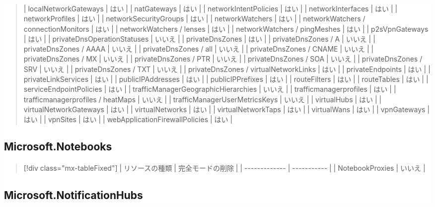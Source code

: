 > | localNetworkGateways | はい |
> | natGateways | はい |
> | networkIntentPolicies | はい |
> | networkInterfaces | はい |
> | networkProfiles | はい |
> | networkSecurityGroups | はい |
> | networkWatchers | はい |
> | networkWatchers / connectionMonitors | はい |
> | networkWatchers / lenses | はい |
> | networkWatchers / pingMeshes | はい |
> | p2sVpnGateways | はい |
> | privateDnsOperationStatuses | いいえ |
> | privateDnsZones | はい |
> | privateDnsZones / A | いいえ |
> | privateDnsZones / AAAA | いいえ |
> | privateDnsZones / all | いいえ |
> | privateDnsZones / CNAME | いいえ |
> | privateDnsZones / MX | いいえ |
> | privateDnsZones / PTR | いいえ |
> | privateDnsZones / SOA | いいえ |
> | privateDnsZones / SRV | いいえ |
> | privateDnsZones / TXT | いいえ |
> | privateDnsZones / virtualNetworkLinks | はい |
> | privateEndpoints | はい |
> | privateLinkServices | はい |
> | publicIPAddresses | はい |
> | publicIPPrefixes | はい |
> | routeFilters | はい |
> | routeTables | はい |
> | serviceEndpointPolicies | はい |
> | trafficManagerGeographicHierarchies | いいえ |
> | trafficmanagerprofiles | はい |
> | trafficmanagerprofiles / heatMaps | いいえ |
> | trafficManagerUserMetricsKeys | いいえ |
> | virtualHubs | はい |
> | virtualNetworkGateways | はい |
> | virtualNetworks | はい |
> | virtualNetworkTaps | はい |
> | virtualWans | はい |
> | vpnGateways | はい |
> | vpnSites | はい |
> | webApplicationFirewallPolicies | はい |

## <a name="microsoftnotebooks"></a>Microsoft.Notebooks

> [!div class="mx-tableFixed"]
> | リソースの種類 | 完全モードの削除 |
> | ------------- | ----------- |
> | NotebookProxies | いいえ |

## <a name="microsoftnotificationhubs"></a>Microsoft.NotificationHubs
